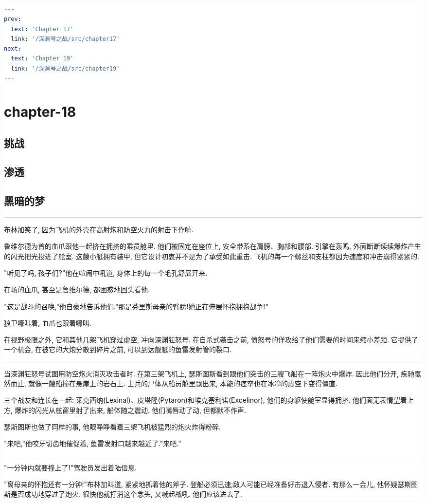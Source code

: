 ```yaml
---
prev:
  text: 'Chapter 17'
  link: '/深渊号之战/src/chapter17'
next:
  text: 'Chapter 19'
  link: '/深渊号之战/src/chapter19'
---
```


# chapter-18

## 挑战

## 渗透

## 黑暗的梦

--------

布林加笑了, 因为飞机的外壳在高射炮和防空火力的射击下作响.

鲁维尔德为首的血爪跟他一起挤在拥挤的乘员舱里. 他们被固定在座位上, 安全带系在肩膀、胸部和腰部. 引擎在轰鸣, 外面断断续续爆炸产生的闪光把光投进了舱室. 这艘小艇拥有装甲, 但它设计初衷并不是为了承受如此重击. 飞机的每一个螺丝和支柱都因为速度和冲击崩得紧紧的.

"听见了吗, 孩子们?"他在喧闹中吼道, 身体上的每一个毛孔舒展开来.

在场的血爪, 甚至是鲁维尔德, 都困惑地回头看他.

"这是战斗的召唤,"他自豪地告诉他们."那是芬里斯母亲的臂膀!她正在伸展怀抱拥抱战争!"

狼卫嚎叫着, 血爪也跟着嚎叫.

在视野极限之外, 它和其他几架飞机穿过虚空, 冲向深渊狂怒号. 在自杀式袭击之前, 愤怒号的佯攻给了他们需要的时间来缩小差距. 它提供了一个机会, 在被它的大炮分散到碎片之前, 可以到达舰艇的鱼雷发射管的裂口.

--------

当深渊狂怒号试图用防空炮火消灭攻击者时. 在第三架飞机上, 瑟斯图斯看到跟他们突击的三艘飞船在一阵炮火中爆炸. 因此他们分开, 疾驰戛然而止, 就像一艘船撞在悬崖上的岩石上. 士兵的尸体从船员舱里飘出来, 本能的痉挛也在冰冷的虚空下变得僵直.

三个战友和连长在一起: 莱克西纳(Lexinal)、皮塔隆(Pytaron)和埃克塞利诺(Excelinor), 他们的身躯使舱室显得拥挤. 他们面无表情望着上方, 爆炸的闪光从舷窗里射了出来, 船体随之震动. 他们嘴唇动了动, 但都默不作声.

瑟斯图斯也做了同样的事, 他眼睁睁看着三架飞机被猛烈的炮火炸得粉碎.

"来吧,"他咬牙切齿地催促着, 鱼雷发射口越来越近了."来吧."

--------

"一分钟内就要撞上了!"驾驶员发出着陆信息.

"离母亲的怀抱还有一分钟!"布林加叫道, 紧紧地抓着他的斧子. 登船必须迅速;敌人可能已经准备好击退入侵者. 有那么一会儿, 他怀疑瑟斯图斯是否成功地穿过了炮火. 很快他就打消这个念头, 又喊起战吼. 他们应该进去了.
